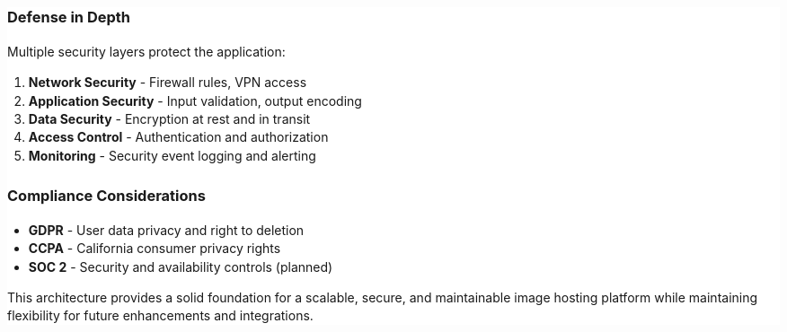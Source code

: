 ### Defense in Depth

Multiple security layers protect the application:

1. **Network Security** - Firewall rules, VPN access
2. **Application Security** - Input validation, output encoding
3. **Data Security** - Encryption at rest and in transit
4. **Access Control** - Authentication and authorization
5. **Monitoring** - Security event logging and alerting

### Compliance Considerations

- **GDPR** - User data privacy and right to deletion
- **CCPA** - California consumer privacy rights
- **SOC 2** - Security and availability controls (planned)

This architecture provides a solid foundation for a scalable, secure, and maintainable image hosting platform while maintaining flexibility for future enhancements and integrations.